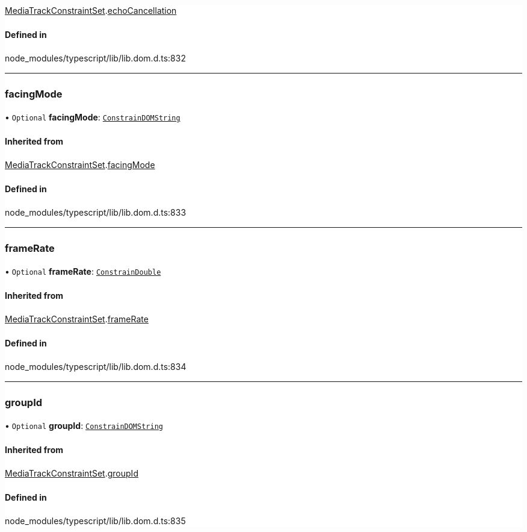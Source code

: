 [MediaTrackConstraintSet](akashaproject_ui_awf_testing_utils._internal_.MediaTrackConstraintSet.md).[echoCancellation](akashaproject_ui_awf_testing_utils._internal_.MediaTrackConstraintSet.md#echocancellation)

#### Defined in

node_modules/typescript/lib/lib.dom.d.ts:832

___

### facingMode

• `Optional` **facingMode**: [`ConstrainDOMString`](../modules/akashaproject_ui_awf_testing_utils._internal_.md#constraindomstring)

#### Inherited from

[MediaTrackConstraintSet](akashaproject_ui_awf_testing_utils._internal_.MediaTrackConstraintSet.md).[facingMode](akashaproject_ui_awf_testing_utils._internal_.MediaTrackConstraintSet.md#facingmode)

#### Defined in

node_modules/typescript/lib/lib.dom.d.ts:833

___

### frameRate

• `Optional` **frameRate**: [`ConstrainDouble`](../modules/akashaproject_ui_awf_testing_utils._internal_.md#constraindouble)

#### Inherited from

[MediaTrackConstraintSet](akashaproject_ui_awf_testing_utils._internal_.MediaTrackConstraintSet.md).[frameRate](akashaproject_ui_awf_testing_utils._internal_.MediaTrackConstraintSet.md#framerate)

#### Defined in

node_modules/typescript/lib/lib.dom.d.ts:834

___

### groupId

• `Optional` **groupId**: [`ConstrainDOMString`](../modules/akashaproject_ui_awf_testing_utils._internal_.md#constraindomstring)

#### Inherited from

[MediaTrackConstraintSet](akashaproject_ui_awf_testing_utils._internal_.MediaTrackConstraintSet.md).[groupId](akashaproject_ui_awf_testing_utils._internal_.MediaTrackConstraintSet.md#groupid)

#### Defined in

node_modules/typescript/lib/lib.dom.d.ts:835
